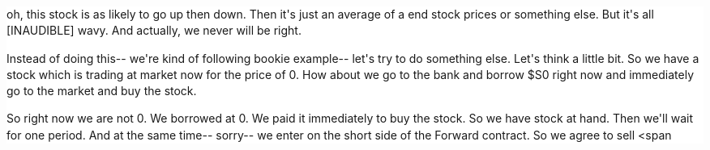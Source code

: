   <span m='841210'>oh,</span> <span m='842450'>this</span> <span
  m='842700'>stock</span> <span m='843070'>is</span> <span m='843370'>as</span>
  <span m='843570'>likely</span> <span m='843970'>to</span> <span
  m='844080'>go</span> <span m='844230'>up</span> <span m='845290'>then</span>
  <span m='845500'>down.</span> <span m='846860'>Then</span> <span
  m='847130'>it's</span> <span m='847330'>just</span> <span m='847590'>an</span>
  <span m='847700'>average</span> <span m='848780'>of</span> <span
  m='848960'>a</span> <span m='849530'>end</span> <span m='849830'>stock</span>
  <span m='850100'>prices</span> <span m='850880'>or</span> <span
  m='851020'>something</span> <span m='851410'>else.</span> <span
  m='852560'>But</span> <span m='852810'>it's</span> <span m='853220'>all</span>
  <span m='853520'>[INAUDIBLE]</span> <span m='853770'>wavy.</span> <span
  m='854280'>And</span> <span m='855080'>actually,</span> <span
  m='855460'>we</span> <span m='855610'>never</span> <span
  m='855890'>will</span> <span m='856060'>be</span> <span
  m='856160'>right.</span> </p><p><span m='857630'>Instead</span> <span
  m='858880'>of</span> <span m='859050'>doing</span> <span
  m='859350'>this--</span> <span m='860810'>we're</span> <span
  m='861030'>kind</span> <span m='861320'>of</span> <span
  m='861780'>following</span> <span m='862250'>bookie</span> <span
  m='862750'>example--</span> <span m='863780'>let's</span> <span
  m='863980'>try</span> <span m='864170'>to</span> <span m='864280'>do</span>
  <span m='864380'>something</span> <span m='864700'>else.</span> <span
  m='866270'>Let's</span> <span m='866540'>think</span> <span
  m='866750'>a</span> <span m='866810'>little</span> <span
  m='867010'>bit.</span> <span m='867920'>So</span> <span m='869890'>we</span>
  <span m='870050'>have</span> <span m='870340'>a</span> <span
  m='870490'>stock</span> <span m='870760'>which</span> <span
  m='870980'>is</span> <span m='871070'>trading</span> <span
  m='871580'>at</span> <span m='871950'>market</span> <span
  m='872370'>now</span> <span m='873120'>for</span> <span m='873310'>the</span>
  <span m='873440'>price</span> <span m='873850'>of</span> <span
  m='874080'>0.</span> <span m='876070'>How</span> <span m='876260'>about</span>
  <span m='876650'>we</span> <span m='876810'>go</span> <span
  m='876980'>to</span> <span m='877080'>the</span> <span m='877160'>bank</span>
  <span m='878050'>and</span> <span m='878350'>borrow</span> <span
  m='879080'>$S0</span> <span m='880290'>right</span> <span
  m='880570'>now</span> <span m='881740'>and</span> <span
  m='882040'>immediately</span> <span m='882460'>go</span> <span
  m='882670'>to</span> <span m='882790'>the</span> <span
  m='882900'>market</span> <span m='883330'>and</span> <span
  m='883490'>buy</span> <span m='883740'>the</span> <span
  m='883790'>stock.</span> </p><p><span m='884810'>So</span> <span
  m='885000'>right</span> <span m='885230'>now</span> <span m='886340'>we</span>
  <span m='886550'>are</span> <span m='887310'>not</span> <span
  m='887560'>0.</span> <span m='887910'>We</span> <span
  m='888070'>borrowed</span> <span m='888720'>at</span> <span
  m='888860'>0.</span> <span m='889330'>We</span> <span m='889490'>paid</span>
  <span m='889770'>it</span> <span m='890320'>immediately</span> <span
  m='891190'>to</span> <span m='891280'>buy</span> <span m='891460'>the</span>
  <span m='891580'>stock.</span> <span m='891910'>So</span> <span
  m='892030'>we</span> <span m='892130'>have</span> <span
  m='892390'>stock</span> <span m='892630'>at hand.</span> <span
  m='893990'>Then</span> <span m='894200'>we'll</span> <span
  m='894410'>wait</span> <span m='895480'>for</span> <span m='895680'>one</span>
  <span m='895860'>period.</span> <span m='897830'>And</span> <span
  m='898450'>at</span> <span m='898570'>the</span> <span m='898660'>same</span>
  <span m='898860'>time--</span> <span m='899130'>sorry--</span> <span
  m='900730'>we</span> <span m='900910'>enter</span> <span m='901320'>on</span>
  <span m='901470'>the</span> <span m='901550'>short</span> <span
  m='901910'>side</span> <span m='902660'>of</span> <span m='902960'>the</span>
  <span m='903160'>Forward</span> <span m='903500'>contract.</span> <span
  m='903970'>So</span> <span m='904760'>we</span> <span m='905120'>agree</span>
  <span m='905440'>to</span> <span m='905550'>sell</span> <span